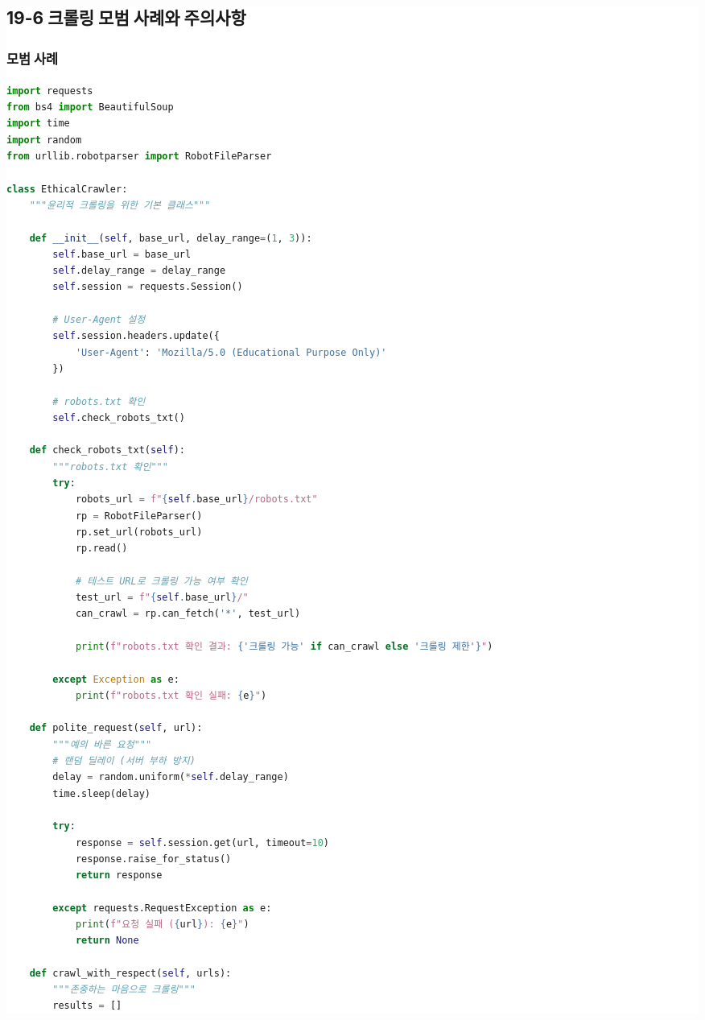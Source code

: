 
## 19-6 크롤링 모범 사례와 주의사항

### 모범 사례

```python title=best_practices.py
import requests
from bs4 import BeautifulSoup
import time
import random
from urllib.robotparser import RobotFileParser

class EthicalCrawler:
    """윤리적 크롤링을 위한 기본 클래스"""

    def __init__(self, base_url, delay_range=(1, 3)):
        self.base_url = base_url
        self.delay_range = delay_range
        self.session = requests.Session()

        # User-Agent 설정
        self.session.headers.update({
            'User-Agent': 'Mozilla/5.0 (Educational Purpose Only)'
        })

        # robots.txt 확인
        self.check_robots_txt()

    def check_robots_txt(self):
        """robots.txt 확인"""
        try:
            robots_url = f"{self.base_url}/robots.txt"
            rp = RobotFileParser()
            rp.set_url(robots_url)
            rp.read()

            # 테스트 URL로 크롤링 가능 여부 확인
            test_url = f"{self.base_url}/"
            can_crawl = rp.can_fetch('*', test_url)

            print(f"robots.txt 확인 결과: {'크롤링 가능' if can_crawl else '크롤링 제한'}")

        except Exception as e:
            print(f"robots.txt 확인 실패: {e}")

    def polite_request(self, url):
        """예의 바른 요청"""
        # 랜덤 딜레이 (서버 부하 방지)
        delay = random.uniform(*self.delay_range)
        time.sleep(delay)

        try:
            response = self.session.get(url, timeout=10)
            response.raise_for_status()
            return response

        except requests.RequestException as e:
            print(f"요청 실패 ({url}): {e}")
            return None

    def crawl_with_respect(self, urls):
        """존중하는 마음으로 크롤링"""
        results = []
```
